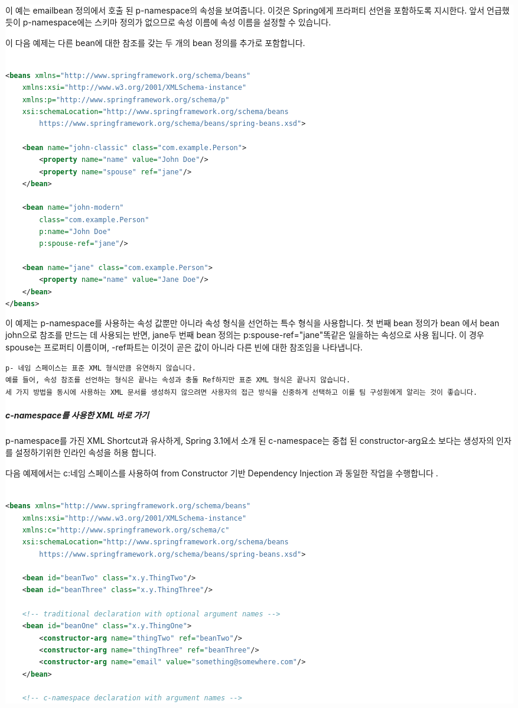 이 예는 emailbean 정의에서 호출 된 p-namespace의 속성을 보여줍니다. 
이것은 Spring에게 프라퍼티 선언을 포함하도록 지시한다. 
앞서 언급했듯이 p-namespace에는 스키마 정의가 없으므로 속성 이름에 속성 이름을 설정할 수 있습니다.

이 다음 예제는 다른 bean에 대한 참조를 갖는 두 개의 bean 정의를 추가로 포함합니다.

```xml

<beans xmlns="http://www.springframework.org/schema/beans"
    xmlns:xsi="http://www.w3.org/2001/XMLSchema-instance"
    xmlns:p="http://www.springframework.org/schema/p"
    xsi:schemaLocation="http://www.springframework.org/schema/beans
        https://www.springframework.org/schema/beans/spring-beans.xsd">

    <bean name="john-classic" class="com.example.Person">
        <property name="name" value="John Doe"/>
        <property name="spouse" ref="jane"/>
    </bean>

    <bean name="john-modern"
        class="com.example.Person"
        p:name="John Doe"
        p:spouse-ref="jane"/>

    <bean name="jane" class="com.example.Person">
        <property name="name" value="Jane Doe"/>
    </bean>
</beans>

```

이 예제는 p-namespace를 사용하는 속성 값뿐만 아니라 속성 형식을 선언하는 특수 형식을 사용합니다. 
첫 번째 bean 정의가 bean <property name="spouse" ref="jane"/>에서 bean john으로 참조를 만드는 데 사용되는 반면, 
jane두 번째 bean 정의는 p:spouse-ref="jane"똑같은 일을하는 속성으로 사용 됩니다. 
이 경우 spouse는 프로퍼티 이름이며, -ref파트는 이것이 곧은 값이 아니라 다른 빈에 대한 참조임을 나타냅니다.

```
p- 네임 스페이스는 표준 XML 형식만큼 유연하지 않습니다. 
예를 들어, 속성 참조를 선언하는 형식은 끝나는 속성과 충돌 Ref하지만 표준 XML 형식은 끝나지 않습니다. 
세 가지 방법을 동시에 사용하는 XML 문서를 생성하지 않으려면 사용자의 접근 방식을 신중하게 선택하고 이를 팀 구성원에게 알리는 것이 좋습니다.
```

##### c-namespace를 사용한 XML 바로 가기

p-namespace를 가진 XML Shortcut과 유사하게, Spring 3.1에서 소개 된 c-namespace는 중첩 된 constructor-arg요소 보다는 생성자의 인자를 설정하기위한 인라인 속성을 허용 합니다.

다음 예제에서는 c:네임 스페이스를 사용하여 from Constructor 기반 Dependency Injection 과 동일한 작업을 수행합니다 .

```xml

<beans xmlns="http://www.springframework.org/schema/beans"
    xmlns:xsi="http://www.w3.org/2001/XMLSchema-instance"
    xmlns:c="http://www.springframework.org/schema/c"
    xsi:schemaLocation="http://www.springframework.org/schema/beans
        https://www.springframework.org/schema/beans/spring-beans.xsd">

    <bean id="beanTwo" class="x.y.ThingTwo"/>
    <bean id="beanThree" class="x.y.ThingThree"/>

    <!-- traditional declaration with optional argument names -->
    <bean id="beanOne" class="x.y.ThingOne">
        <constructor-arg name="thingTwo" ref="beanTwo"/>
        <constructor-arg name="thingThree" ref="beanThree"/>
        <constructor-arg name="email" value="something@somewhere.com"/>
    </bean>

    <!-- c-namespace declaration with argument names -->
```